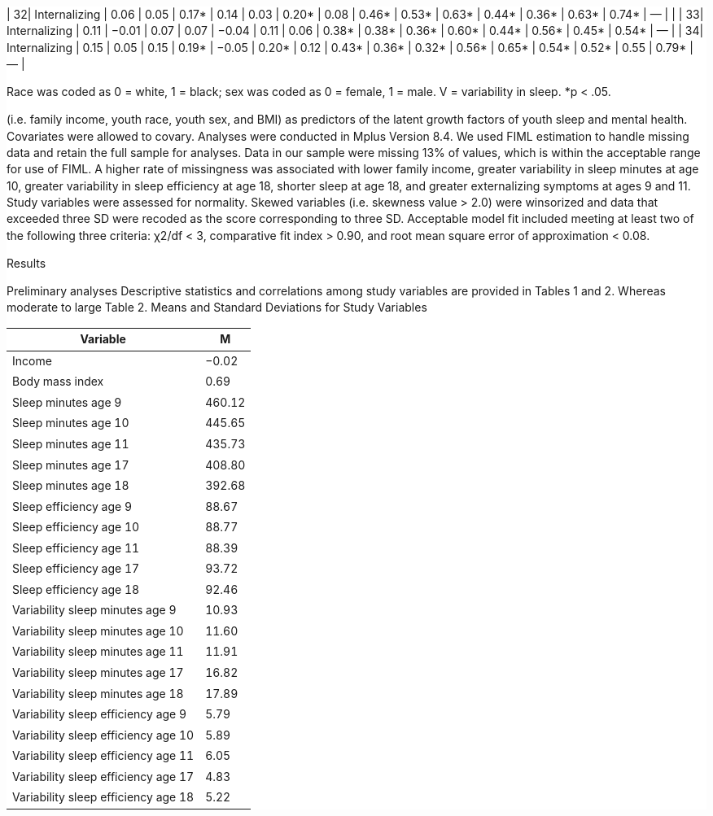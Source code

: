 | 32| Internalizing | 0.06   | 0.05   | 0.17* | 0.14  | 0.03  | 0.20* | 0.08  | 0.46* | 0.53* | 0.63* | 0.44* | 0.36* | 0.63* | 0.74* | —      |        |
| 33| Internalizing | 0.11   | −0.01  | 0.07  | 0.07  | −0.04 | 0.11  | 0.06  | 0.38* | 0.38* | 0.36* | 0.60* | 0.44* | 0.56* | 0.45* | 0.54* | —      |
| 34| Internalizing | 0.15   | 0.05   | 0.15  | 0.19* | −0.05 | 0.20* | 0.12  | 0.43* | 0.36* | 0.32* | 0.56* | 0.65* | 0.54* | 0.52* | 0.55  | 0.79* | —      |

Race was coded as 0 = white, 1 = black; sex was coded as 0 = female, 1 = male. V = variability in sleep. *p < .05.

(i.e. family income, youth race, youth sex, and BMI) as predictors of the latent growth factors of youth sleep and mental health. Covariates were allowed to covary. Analyses were conducted in Mplus Version 8.4. We used FIML estimation to handle missing data and retain the full sample for analyses. Data in our sample were missing 13% of values, which is within the acceptable range for use of FIML. A higher rate of missingness was associated with lower family income, greater variability in sleep minutes at age 10, greater variability in sleep efficiency at age 18, shorter sleep at age 18, and greater externalizing symptoms at ages 9 and 11. Study variables were assessed for normality. Skewed variables (i.e. skewness value > 2.0) were winsorized and data that exceeded three SD were recoded as the score corresponding to three SD. Acceptable model fit included meeting at least two of the following three criteria: χ2/df < 3, comparative fit index > 0.90, and root mean square error of approximation < 0.08.

Results

Preliminary analyses Descriptive statistics and correlations among study variables are provided in Tables 1 and 2. Whereas moderate to large Table 2. Means and Standard Deviations for Study Variables

| Variable                                          | M      |
|---------------------------------------------------|--------|
| Income                                            | −0.02  |
| Body mass index                                   | 0.69   |
| Sleep minutes age 9                               | 460.12 |
| Sleep minutes age 10                              | 445.65 |
| Sleep minutes age 11                              | 435.73 |
| Sleep minutes age 17                              | 408.80 |
| Sleep minutes age 18                              | 392.68 |
| Sleep efficiency age 9                            | 88.67  |
| Sleep efficiency age 10                           | 88.77  |
| Sleep efficiency age 11                           | 88.39  |
| Sleep efficiency age 17                           | 93.72  |
| Sleep efficiency age 18                           | 92.46  |
| Variability sleep minutes age 9                   | 10.93  |
| Variability sleep minutes age 10                  | 11.60  |
| Variability sleep minutes age 11                  | 11.91  |
| Variability sleep minutes age 17                  | 16.82  |
| Variability sleep minutes age 18                  | 17.89  |
| Variability sleep efficiency age 9                | 5.79   |
| Variability sleep efficiency age 10               | 5.89   |
| Variability sleep efficiency age 11               | 6.05   |
| Variability sleep efficiency age 17               | 4.83   |
| Variability sleep efficiency age 18               | 5.22   |